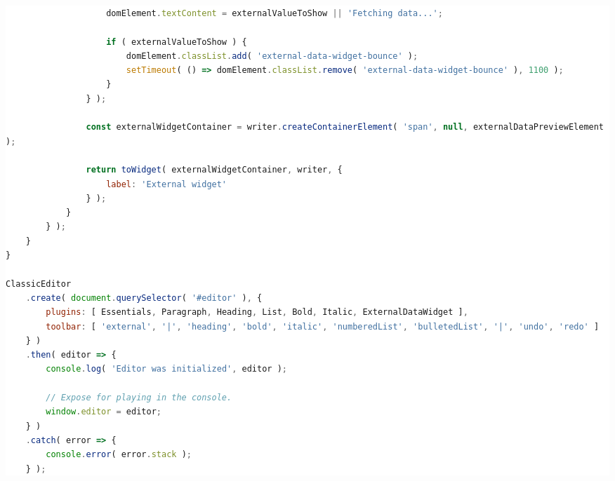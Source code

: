```js
					domElement.textContent = externalValueToShow || 'Fetching data...';

					if ( externalValueToShow ) {
						domElement.classList.add( 'external-data-widget-bounce' );
						setTimeout( () => domElement.classList.remove( 'external-data-widget-bounce' ), 1100 );
					}
				} );

				const externalWidgetContainer = writer.createContainerElement( 'span', null, externalDataPreviewElement );

				return toWidget( externalWidgetContainer, writer, {
					label: 'External widget'
				} );
			}
		} );
	}
}

ClassicEditor
	.create( document.querySelector( '#editor' ), {
		plugins: [ Essentials, Paragraph, Heading, List, Bold, Italic, ExternalDataWidget ],
		toolbar: [ 'external', '|', 'heading', 'bold', 'italic', 'numberedList', 'bulletedList', '|', 'undo', 'redo' ]
	} )
	.then( editor => {
		console.log( 'Editor was initialized', editor );

		// Expose for playing in the console.
		window.editor = editor;
	} )
	.catch( error => {
		console.error( error.stack );
	} );

```
